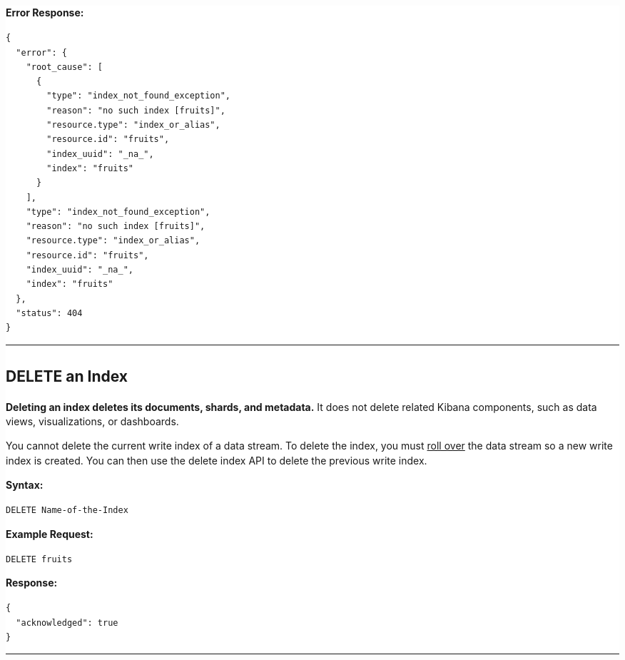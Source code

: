 **Error Response:**

```
{
  "error": {
    "root_cause": [
      {
        "type": "index_not_found_exception",
        "reason": "no such index [fruits]",
        "resource.type": "index_or_alias",
        "resource.id": "fruits",
        "index_uuid": "_na_",
        "index": "fruits"
      }
    ],
    "type": "index_not_found_exception",
    "reason": "no such index [fruits]",
    "resource.type": "index_or_alias",
    "resource.id": "fruits",
    "index_uuid": "_na_",
    "index": "fruits"
  },
  "status": 404
}
```

---

## DELETE an Index

**Deleting an index deletes its documents, shards, and metadata.** It does not delete related Kibana components, such as data views, visualizations, or dashboards.

You cannot delete the current write index of a data stream. To delete the index, you must [roll over](https://www.elastic.co/guide/en/elasticsearch/reference/current/data-streams.html#data-streams-rollover) the data stream so a new write index is created. You can then use the delete index API to delete the previous write index.

**Syntax:**

```
DELETE Name-of-the-Index
```

**Example Request:**

```
DELETE fruits
```

**Response:**

```
{
  "acknowledged": true
}
```

---
